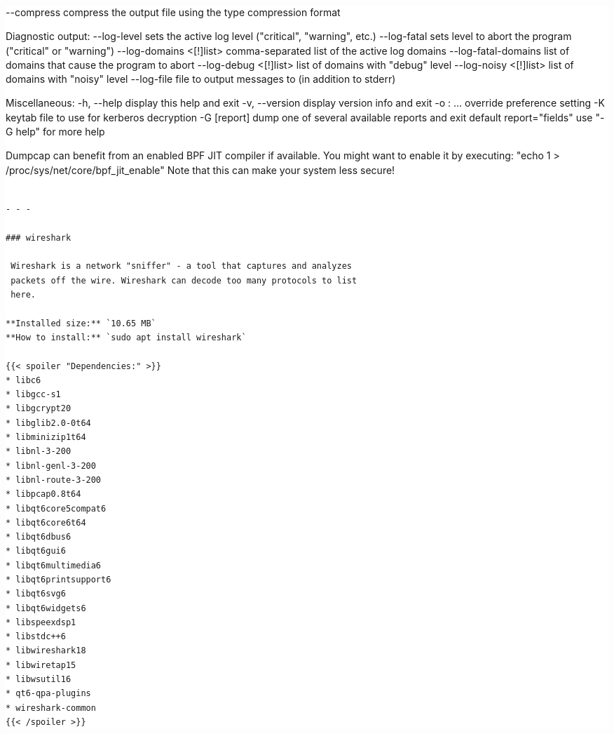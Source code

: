    --compress <type>        compress the output file using the type compression format
 
 Diagnostic output:
   --log-level <level>      sets the active log level ("critical", "warning", etc.)
   --log-fatal <level>      sets level to abort the program ("critical" or "warning")
   --log-domains <[!]list>  comma-separated list of the active log domains
   --log-fatal-domains <list>
                            list of domains that cause the program to abort
   --log-debug <[!]list>    list of domains with "debug" level
   --log-noisy <[!]list>    list of domains with "noisy" level
   --log-file <path>        file to output messages to (in addition to stderr)
 
 Miscellaneous:
   -h, --help               display this help and exit
   -v, --version            display version info and exit
   -o <name>:<value> ...    override preference setting
   -K <keytab>              keytab file to use for kerberos decryption
   -G [report]              dump one of several available reports and exit
                            default report="fields"
                            use "-G help" for more help
 
 Dumpcap can benefit from an enabled BPF JIT compiler if available.
 You might want to enable it by executing:
  "echo 1 > /proc/sys/net/core/bpf_jit_enable"
 Note that this can make your system less secure!
 ```
 
 - - -
 
 ### wireshark
 
  Wireshark is a network "sniffer" - a tool that captures and analyzes
  packets off the wire. Wireshark can decode too many protocols to list
  here.
 
 **Installed size:** `10.65 MB`  
 **How to install:** `sudo apt install wireshark`  
 
 {{< spoiler "Dependencies:" >}}
 * libc6 
 * libgcc-s1 
 * libgcrypt20 
 * libglib2.0-0t64 
 * libminizip1t64
 * libnl-3-200 
 * libnl-genl-3-200 
 * libnl-route-3-200 
 * libpcap0.8t64 
 * libqt6core5compat6 
 * libqt6core6t64 
 * libqt6dbus6 
 * libqt6gui6 
 * libqt6multimedia6 
 * libqt6printsupport6 
 * libqt6svg6
 * libqt6widgets6 
 * libspeexdsp1 
 * libstdc++6 
 * libwireshark18 
 * libwiretap15 
 * libwsutil16 
 * qt6-qpa-plugins
 * wireshark-common 
 {{< /spoiler >}}
 
 ```